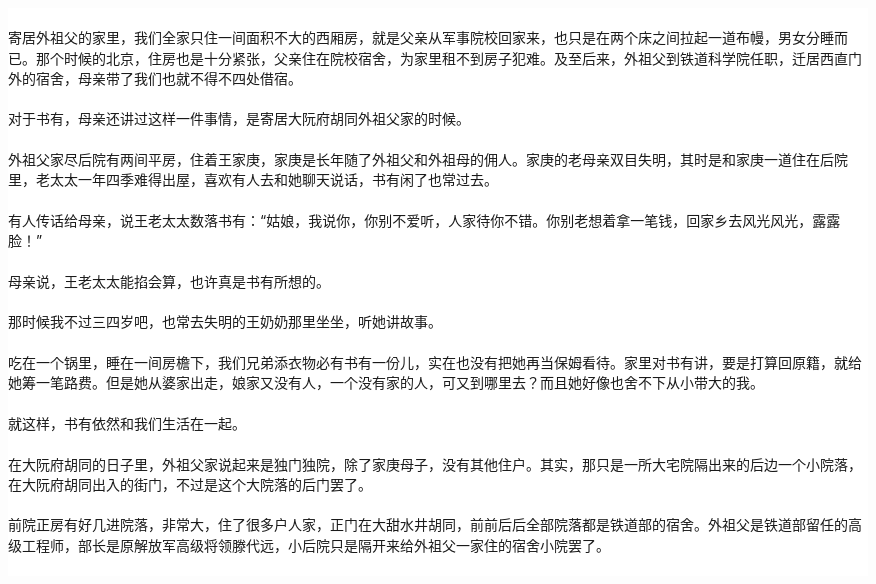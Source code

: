   <br/>
 </div>
 <div>
  寄居外祖父的家里，我们全家只住一间面积不大的西厢房，就是父亲从军事院校回家来，也只是在两个床之间拉起一道布幔，男女分睡而已。那个时候的北京，住房也是十分紧张，父亲住在院校宿舍，为家里租不到房子犯难。及至后来，外祖父到铁道科学院任职，迁居西直门外的宿舍，母亲带了我们也就不得不四处借宿。
 </div>
 <div>
  <br/>
 </div>
 <div>
  对于书有，母亲还讲过这样一件事情，是寄居大阮府胡同外祖父家的时候。
 </div>
 <div>
  <br/>
 </div>
 <div>
  外祖父家尽后院有两间平房，住着王家庚，家庚是长年随了外祖父和外祖母的佣人。家庚的老母亲双目失明，其时是和家庚一道住在后院里，老太太一年四季难得出屋，喜欢有人去和她聊天说话，书有闲了也常过去。
 </div>
 <div>
  <br/>
 </div>
 <div>
  有人传话给母亲，说王老太太数落书有：“姑娘，我说你，你别不爱听，人家待你不错。你别老想着拿一笔钱，回家乡去风光风光，露露脸！”
 </div>
 <div>
  <br/>
 </div>
 <div>
  母亲说，王老太太能掐会算，也许真是书有所想的。
 </div>
 <div>
  <br/>
 </div>
 <div>
  那时候我不过三四岁吧，也常去失明的王奶奶那里坐坐，听她讲故事。
 </div>
 <div>
  <br/>
 </div>
 <div>
  吃在一个锅里，睡在一间房檐下，我们兄弟添衣物必有书有一份儿，实在也没有把她再当保姆看待。家里对书有讲，要是打算回原籍，就给她筹一笔路费。但是她从婆家出走，娘家又没有人，一个没有家的人，可又到哪里去？而且她好像也舍不下从小带大的我。
 </div>
 <div>
  <br/>
 </div>
 <div>
  就这样，书有依然和我们生活在一起。
 </div>
 <div>
  <br/>
 </div>
 <div>
  在大阮府胡同的日子里，外祖父家说起来是独门独院，除了家庚母子，没有其他住户。其实，那只是一所大宅院隔出来的后边一个小院落，在大阮府胡同出入的街门，不过是这个大院落的后门罢了。
 </div>
 <div>
  <br/>
 </div>
 <div>
  前院正房有好几进院落，非常大，住了很多户人家，正门在大甜水井胡同，前前后后全部院落都是铁道部的宿舍。外祖父是铁道部留任的高级工程师，部长是原解放军高级将领滕代远，小后院只是隔开来给外祖父一家住的宿舍小院罢了。
 </div>
 <div>
  <br/>